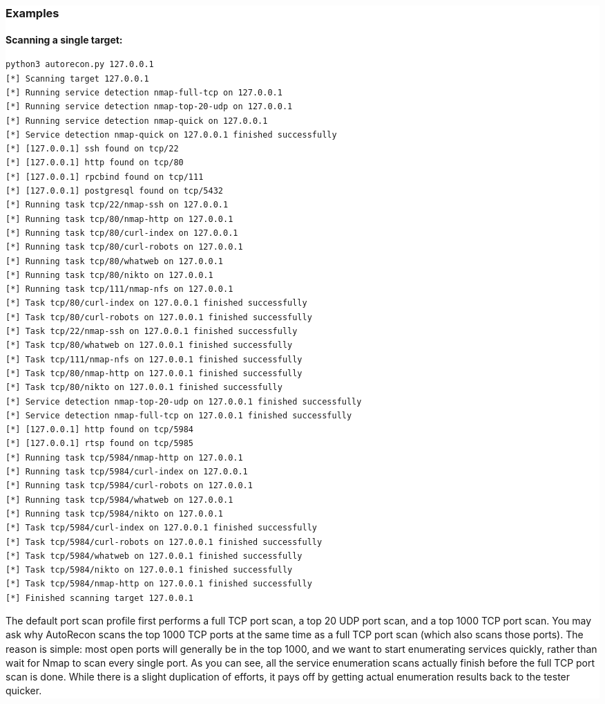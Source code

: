 ### Examples

**Scanning a single target:**

```
python3 autorecon.py 127.0.0.1
[*] Scanning target 127.0.0.1
[*] Running service detection nmap-full-tcp on 127.0.0.1
[*] Running service detection nmap-top-20-udp on 127.0.0.1
[*] Running service detection nmap-quick on 127.0.0.1
[*] Service detection nmap-quick on 127.0.0.1 finished successfully
[*] [127.0.0.1] ssh found on tcp/22
[*] [127.0.0.1] http found on tcp/80
[*] [127.0.0.1] rpcbind found on tcp/111
[*] [127.0.0.1] postgresql found on tcp/5432
[*] Running task tcp/22/nmap-ssh on 127.0.0.1
[*] Running task tcp/80/nmap-http on 127.0.0.1
[*] Running task tcp/80/curl-index on 127.0.0.1
[*] Running task tcp/80/curl-robots on 127.0.0.1
[*] Running task tcp/80/whatweb on 127.0.0.1
[*] Running task tcp/80/nikto on 127.0.0.1
[*] Running task tcp/111/nmap-nfs on 127.0.0.1
[*] Task tcp/80/curl-index on 127.0.0.1 finished successfully
[*] Task tcp/80/curl-robots on 127.0.0.1 finished successfully
[*] Task tcp/22/nmap-ssh on 127.0.0.1 finished successfully
[*] Task tcp/80/whatweb on 127.0.0.1 finished successfully
[*] Task tcp/111/nmap-nfs on 127.0.0.1 finished successfully
[*] Task tcp/80/nmap-http on 127.0.0.1 finished successfully
[*] Task tcp/80/nikto on 127.0.0.1 finished successfully
[*] Service detection nmap-top-20-udp on 127.0.0.1 finished successfully
[*] Service detection nmap-full-tcp on 127.0.0.1 finished successfully
[*] [127.0.0.1] http found on tcp/5984
[*] [127.0.0.1] rtsp found on tcp/5985
[*] Running task tcp/5984/nmap-http on 127.0.0.1
[*] Running task tcp/5984/curl-index on 127.0.0.1
[*] Running task tcp/5984/curl-robots on 127.0.0.1
[*] Running task tcp/5984/whatweb on 127.0.0.1
[*] Running task tcp/5984/nikto on 127.0.0.1
[*] Task tcp/5984/curl-index on 127.0.0.1 finished successfully
[*] Task tcp/5984/curl-robots on 127.0.0.1 finished successfully
[*] Task tcp/5984/whatweb on 127.0.0.1 finished successfully
[*] Task tcp/5984/nikto on 127.0.0.1 finished successfully
[*] Task tcp/5984/nmap-http on 127.0.0.1 finished successfully
[*] Finished scanning target 127.0.0.1
```

The default port scan profile first performs a full TCP port scan, a top 20 UDP port scan, and a top 1000 TCP port scan. You may ask why AutoRecon scans the top 1000 TCP ports at the same time as a full TCP port scan (which also scans those ports). The reason is simple: most open ports will generally be in the top 1000, and we want to start enumerating services quickly, rather than wait for Nmap to scan every single port. As you can see, all the service enumeration scans actually finish before the full TCP port scan is done. While there is a slight duplication of efforts, it pays off by getting actual enumeration results back to the tester quicker.
